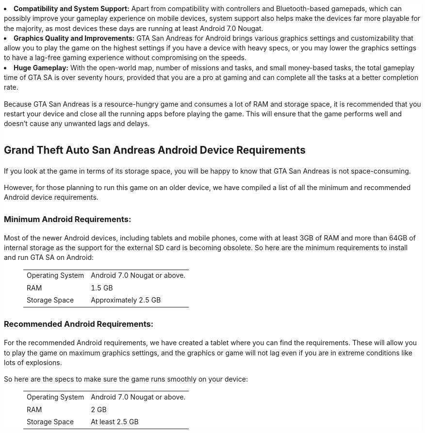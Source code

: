 <li><strong>Compatibility and System Support:</strong>&nbsp;Apart from compatibility with controllers and Bluetooth-based gamepads, which can possibly improve your gameplay experience on mobile devices, system support also helps make the devices far more playable for the majority, as most devices these days are running at least Android 7.0 Nougat.</li>
<li><strong>Graphics Quality and Improvements:</strong>&nbsp;GTA San Andreas for Android brings various graphics settings and customizability that allow you to play the game on the highest settings if you have a device with heavy specs, or you may lower the graphics settings to have a lag-free gaming experience without compromising on the speeds.</li>
<li><strong>Huge Gameplay:</strong>&nbsp;With the open-world map, number of missions and tasks, and small money-based tasks, the total gameplay time of GTA SA is over seventy hours, provided that you are a pro at gaming and can complete all the tasks at a better completion rate.</li>
</ul>
<p>Because GTA San Andreas is a resource-hungry game and consumes a lot of RAM and storage space, it is recommended that you restart your device and close all the running apps before playing the game. This will ensure that the game performs well and doesn&rsquo;t cause any unwanted lags and delays.</p>
<h2>Grand Theft Auto San Andreas Android Device Requirements</h2>
<p>If you look at the game in terms of its storage space, you will be happy to know that GTA San Andreas is not space-consuming.</p>
<p>However, for those planning to run this game on an older device, we have compiled a list of all the minimum and recommended Android device requirements.</p>
<h3>Minimum Android Requirements:</h3>
<p>Most of the newer Android devices, including tablets and mobile phones, come with at least 3GB of RAM and more than 64GB of internal storage as the support for the external SD card is becoming obsolete. So here are the minimum requirements to install and run GTA SA on Android:</p>
<figure>
<table>
<tbody>
<tr>
<td>Operating System</td>
<td>Android 7.0 Nougat or above.</td>
</tr>
<tr>
<td>RAM</td>
<td>1.5 GB</td>
</tr>
<tr>
<td>Storage Space</td>
<td>Approximately 2.5 GB</td>
</tr>
</tbody>
</table>
</figure>
<h3>Recommended Android Requirements:</h3>
<p>For the recommended Android requirements, we have created a tablet where you can find the requirements. These will allow you to play the game on maximum graphics settings, and the graphics or game will not lag even if you are in extreme conditions like lots of explosions.</p>
<p>So here are the specs to make sure the game runs smoothly on your device:</p>
<figure>
<table>
<tbody>
<tr>
<td>Operating System</td>
<td>Android 7.0 Nougat or above.</td>
</tr>
<tr>
<td>RAM</td>
<td>2 GB</td>
</tr>
<tr>
<td>Storage Space</td>
<td>At least 2.5 GB</td>
</tr>
<tr>